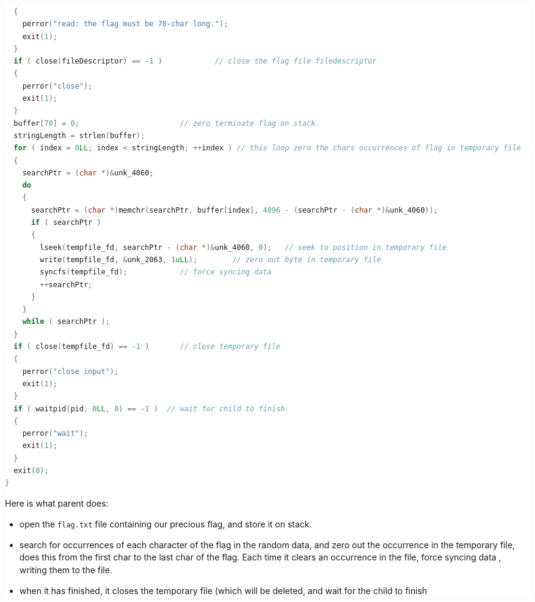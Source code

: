 ```c
  {
    perror("read: the flag must be 70-char long.");
    exit(1);
  }
  if ( close(fileDescriptor) == -1 )			// close the flag file filedescriptor
  {
    perror("close");
    exit(1);
  }
  buffer[70] = 0;						// zero terminate flag on stack.
  stringLength = strlen(buffer);
  for ( index = 0LL; index < stringLength; ++index ) // this loop zero the chars occurrences of flag in temporary file
  {
    searchPtr = (char *)&unk_4060;
    do
    {
      searchPtr = (char *)memchr(searchPtr, buffer[index], 4096 - (searchPtr - (char *)&unk_4060));
      if ( searchPtr )
      {
        lseek(tempfile_fd, searchPtr - (char *)&unk_4060, 0);	// seek to position in temporary file
        write(tempfile_fd, &unk_2063, 1uLL);		// zero out byte in temporary file
        syncfs(tempfile_fd);			// force syncing data
        ++searchPtr;
      }
    }
    while ( searchPtr );
  }
  if ( close(tempfile_fd) == -1 )		// close temporary file
  {
    perror("close input");
    exit(1);
  }
  if ( waitpid(pid, 0LL, 0) == -1 )  // wait for child to finish
  {
    perror("wait");
    exit(1);
  }
  exit(0);
}
```

Here is what parent does:

* open the `flag.txt` file containing our precious flag, and store it on stack.

* search for occurrences of each character of the flag in the random data,  and zero out the occurrence in the temporary file, does this   from the first char to the last char of the flag. Each time it clears an occurrence in the file, force syncing data , writing them to the file.

* when it has finished, it closes the temporary file (which will be deleted, and wait for the child to finish
